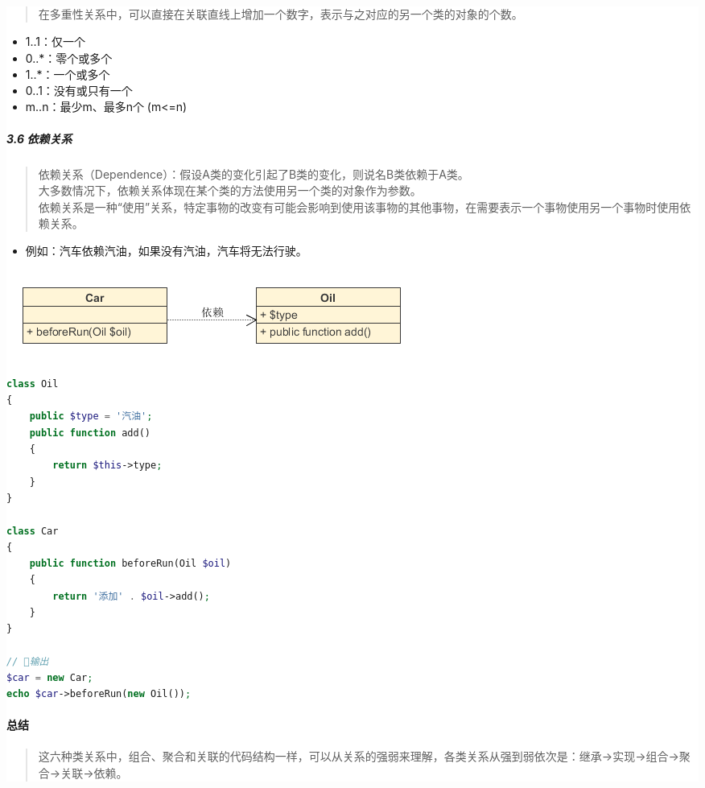 > 在多重性关系中，可以直接在关联直线上增加一个数字，表示与之对应的另一个类的对象的个数。  

+ 1..1：仅一个
+ 0..*：零个或多个
+ 1..*：一个或多个
+ 0..1：没有或只有一个
+ m..n：最少m、最多n个 (m<=n)

##### 3.6 依赖关系
> 依赖关系（Dependence）：假设A类的变化引起了B类的变化，则说名B类依赖于A类。  
> 大多数情况下，依赖关系体现在某个类的方法使用另一个类的对象作为参数。  
> 依赖关系是一种“使用”关系，特定事物的改变有可能会影响到使用该事物的其他事物，在需要表示一个事物使用另一个事物时使用依赖关系。

+ 例如：汽车依赖汽油，如果没有汽油，汽车将无法行驶。  

![](https://github.com/Oyxiaoxi/Code-Tips/blob/master/Laravel/PHP-UML/images/dependence.png)

```php
class Oil
{
    public $type = '汽油';
    public function add()
    {
        return $this->type;
    }
}

class Car
{
    public function beforeRun(Oil $oil)
    {
        return '添加' . $oil->add();
    }
}

// 输出
$car = new Car;
echo $car->beforeRun(new Oil());
```

#### 总结
> 这六种类关系中，组合、聚合和关联的代码结构一样，可以从关系的强弱来理解，各类关系从强到弱依次是：继承→实现→组合→聚合→关联→依赖。  

